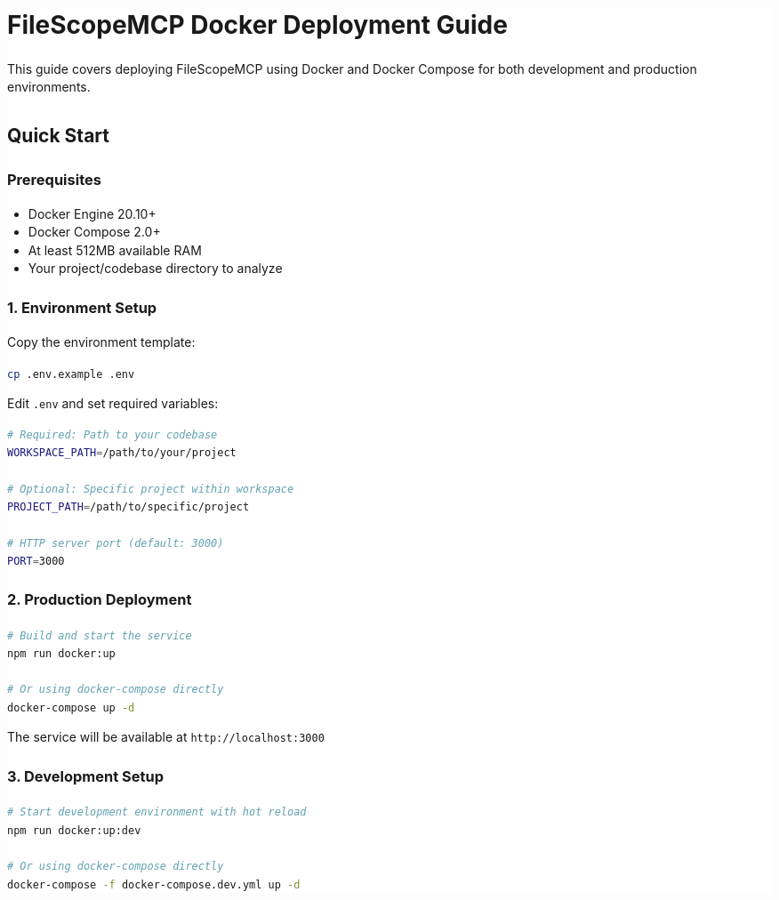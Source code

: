 # FileScopeMCP Docker Deployment Guide

This guide covers deploying FileScopeMCP using Docker and Docker Compose for both development and production environments.

## Quick Start

### Prerequisites

- Docker Engine 20.10+
- Docker Compose 2.0+
- At least 512MB available RAM
- Your project/codebase directory to analyze

### 1. Environment Setup

Copy the environment template:
```bash
cp .env.example .env
```

Edit `.env` and set required variables:
```bash
# Required: Path to your codebase
WORKSPACE_PATH=/path/to/your/project

# Optional: Specific project within workspace
PROJECT_PATH=/path/to/specific/project

# HTTP server port (default: 3000)
PORT=3000
```

### 2. Production Deployment

```bash
# Build and start the service
npm run docker:up

# Or using docker-compose directly
docker-compose up -d
```

The service will be available at `http://localhost:3000`

### 3. Development Setup

```bash
# Start development environment with hot reload
npm run docker:up:dev

# Or using docker-compose directly
docker-compose -f docker-compose.dev.yml up -d
```
